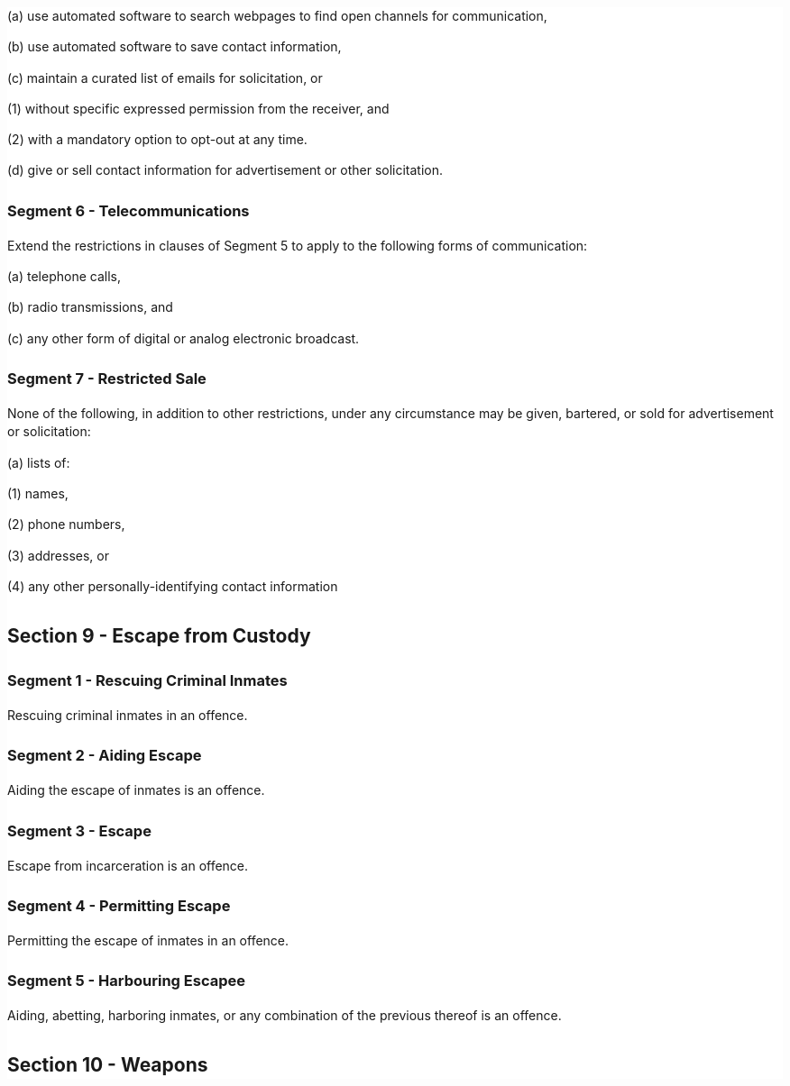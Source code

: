 (a) use automated software to search webpages to find open channels for communication,

(b) use automated software to save contact information,

(c) maintain a curated list of emails for solicitation, or

(1) without specific expressed permission from the receiver, and

(2) with a mandatory option to opt-out at any time.

(d) give or sell contact information for advertisement or other solicitation.

### Segment 6 - Telecommunications
Extend the restrictions in clauses of Segment 5 to apply to the following forms of communication:

(a) telephone calls,

(b) radio transmissions, and

(c) any other form of digital or analog electronic broadcast.

### Segment 7 - Restricted Sale
None of the following, in addition to other restrictions, under any circumstance may be given, bartered, or sold for advertisement or solicitation:

(a) lists of:

(1) names,

(2) phone numbers,

(3) addresses, or

(4) any other personally-identifying contact information

## Section 9 - Escape from Custody

### Segment 1 - Rescuing Criminal Inmates
Rescuing criminal inmates in an offence.

### Segment 2 - Aiding Escape
Aiding the escape of inmates is an offence.

### Segment 3 - Escape
Escape from incarceration is an offence.

### Segment 4 - Permitting Escape
Permitting the escape of inmates in an offence.

### Segment 5 - Harbouring Escapee
Aiding, abetting, harboring inmates, or any combination of the previous thereof is an offence.

## Section 10 - Weapons
